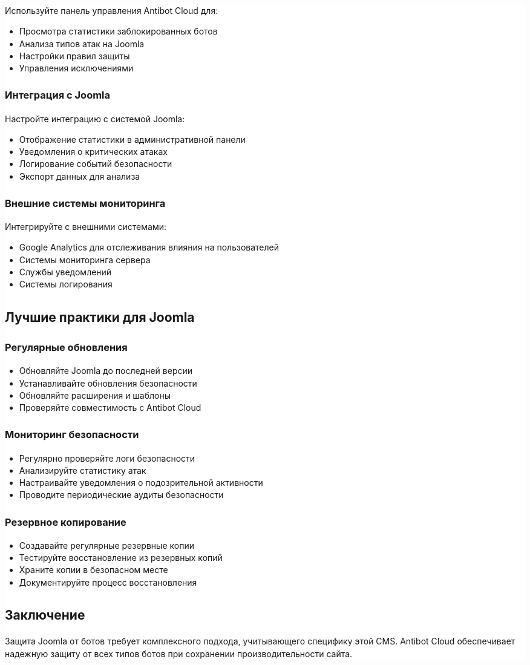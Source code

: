 Используйте панель управления Antibot Cloud для:

- Просмотра статистики заблокированных ботов
- Анализа типов атак на Joomla
- Настройки правил защиты
- Управления исключениями

### Интеграция с Joomla

Настройте интеграцию с системой Joomla:

- Отображение статистики в административной панели
- Уведомления о критических атаках
- Логирование событий безопасности
- Экспорт данных для анализа

### Внешние системы мониторинга

Интегрируйте с внешними системами:

- Google Analytics для отслеживания влияния на пользователей
- Системы мониторинга сервера
- Службы уведомлений
- Системы логирования

## Лучшие практики для Joomla

### Регулярные обновления

- Обновляйте Joomla до последней версии
- Устанавливайте обновления безопасности
- Обновляйте расширения и шаблоны
- Проверяйте совместимость с Antibot Cloud

### Мониторинг безопасности

- Регулярно проверяйте логи безопасности
- Анализируйте статистику атак
- Настраивайте уведомления о подозрительной активности
- Проводите периодические аудиты безопасности

### Резервное копирование

- Создавайте регулярные резервные копии
- Тестируйте восстановление из резервных копий
- Храните копии в безопасном месте
- Документируйте процесс восстановления

## Заключение

Защита Joomla от ботов требует комплексного подхода, учитывающего специфику этой CMS. Antibot Cloud обеспечивает надежную защиту от всех типов ботов при сохранении производительности сайта.
